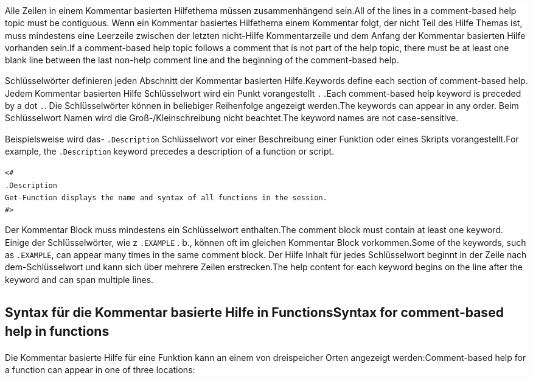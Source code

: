 <span data-ttu-id="59cee-124">Alle Zeilen in einem Kommentar basierten Hilfethema müssen zusammenhängend sein.</span><span class="sxs-lookup"><span data-stu-id="59cee-124">All of the lines in a comment-based help topic must be contiguous.</span></span> <span data-ttu-id="59cee-125">Wenn ein Kommentar basiertes Hilfethema einem Kommentar folgt, der nicht Teil des Hilfe Themas ist, muss mindestens eine Leerzeile zwischen der letzten nicht-Hilfe Kommentarzeile und dem Anfang der Kommentar basierten Hilfe vorhanden sein.</span><span class="sxs-lookup"><span data-stu-id="59cee-125">If a comment-based help topic follows a comment that is not part of the help topic, there must be at least one blank line between the last non-help comment line and the beginning of the comment-based help.</span></span>

<span data-ttu-id="59cee-126">Schlüsselwörter definieren jeden Abschnitt der Kommentar basierten Hilfe.</span><span class="sxs-lookup"><span data-stu-id="59cee-126">Keywords define each section of comment-based help.</span></span> <span data-ttu-id="59cee-127">Jedem Kommentar basierten Hilfe Schlüsselwort wird ein Punkt vorangestellt `.` .</span><span class="sxs-lookup"><span data-stu-id="59cee-127">Each comment-based help keyword is preceded by a dot `.`.</span></span> <span data-ttu-id="59cee-128">Die Schlüsselwörter können in beliebiger Reihenfolge angezeigt werden.</span><span class="sxs-lookup"><span data-stu-id="59cee-128">The keywords can appear in any order.</span></span> <span data-ttu-id="59cee-129">Beim Schlüsselwort Namen wird die Groß-/Kleinschreibung nicht beachtet.</span><span class="sxs-lookup"><span data-stu-id="59cee-129">The keyword names are not case-sensitive.</span></span>

<span data-ttu-id="59cee-130">Beispielsweise wird das- `.Description` Schlüsselwort vor einer Beschreibung einer Funktion oder eines Skripts vorangestellt.</span><span class="sxs-lookup"><span data-stu-id="59cee-130">For example, the `.Description` keyword precedes a description of a function or script.</span></span>

```
<#
.Description
Get-Function displays the name and syntax of all functions in the session.
#>
```

<span data-ttu-id="59cee-131">Der Kommentar Block muss mindestens ein Schlüsselwort enthalten.</span><span class="sxs-lookup"><span data-stu-id="59cee-131">The comment block must contain at least one keyword.</span></span> <span data-ttu-id="59cee-132">Einige der Schlüsselwörter, wie z `.EXAMPLE` . b., können oft im gleichen Kommentar Block vorkommen.</span><span class="sxs-lookup"><span data-stu-id="59cee-132">Some of the keywords, such as `.EXAMPLE`, can appear many times in the same comment block.</span></span> <span data-ttu-id="59cee-133">Der Hilfe Inhalt für jedes Schlüsselwort beginnt in der Zeile nach dem-Schlüsselwort und kann sich über mehrere Zeilen erstrecken.</span><span class="sxs-lookup"><span data-stu-id="59cee-133">The help content for each keyword begins on the line after the keyword and can span multiple lines.</span></span>

## <a name="syntax-for-comment-based-help-in-functions"></a><span data-ttu-id="59cee-134">Syntax für die Kommentar basierte Hilfe in Functions</span><span class="sxs-lookup"><span data-stu-id="59cee-134">Syntax for comment-based help in functions</span></span>

<span data-ttu-id="59cee-135">Die Kommentar basierte Hilfe für eine Funktion kann an einem von dreispeicher Orten angezeigt werden:</span><span class="sxs-lookup"><span data-stu-id="59cee-135">Comment-based help for a function can appear in one of three locations:</span></span>
